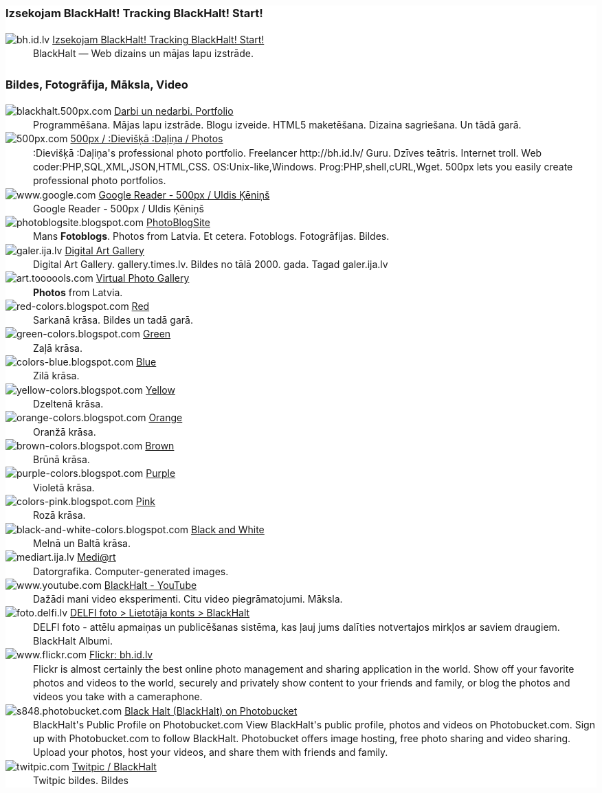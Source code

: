 <h3 id="gramatzimes1">Izsekojam BlackHalt! Tracking BlackHalt! Start!</h3><dl><dt><img src="http://bh.id.lv/icons/4211a9e21bc419b3cc23dadbb698800b.png" alt="bh.id.lv" /> <a href="http://bh.id.lv/">Izsekojam BlackHalt! Tracking BlackHalt! Start!</a></dt><dd>BlackHalt — Web dizains un mājas lapu izstrāde.</dd></dl><h3 id="gramatzimes2">Bildes, Fotogrāfija, Māksla, Video</h3><dl><dt><img src="http://bh.id.lv/icons/ff4120e7f5c8468df8a75190bb1976b5.png" alt="blackhalt.500px.com" /> <a href="http://blackhalt.500px.com/">Darbi un nedarbi. Portfolio</a></dt><dd>Programmēšana. Mājas lapu izstrāde. Blogu izveide. HTML5 maketēšana. Dizaina sagriešana. Un tādā garā.</dd><dt><img src="http://bh.id.lv/icons/087bf74a14ac904d2f72c4c732eda23b.png" alt="500px.com" /> <a href="http://500px.com/BlackHalt">500px / :Dievišķā :Daļiņa / Photos</a></dt><dd>:Dievišķā :Daļiņa&#39;s professional photo portfolio. Freelancer http://bh.id.lv/ Guru. Dzīves teātris. Internet troll. Web coder:PHP,SQL,XML,JSON,HTML,CSS. OS:Unix-like,Windows. Prog:PHP,shell,cURL,Wget. 500px lets you easily create professional photo portfolios.</dd><dt><img src="http://bh.id.lv/icons/a00ec7215b3385ddaa6975c734e8bc7b.png" alt="www.google.com" /> <a href="http://www.google.com/reader/view/feed/http://500px.com/BlackHalt/rss?source=ignitionfork">Google Reader - 500px / Uldis Ķēniņš</a></dt><dd>Google Reader - 500px / Uldis Ķēniņš</dd><dt><img src="http://bh.id.lv/icons/38e286f788b4df9af9c71b33ecf308c6.png" alt="photoblogsite.blogspot.com" /> <a href="http://photoblogsite.blogspot.com/">PhotoBlogSite</a></dt><dd>Mans <strong>Fotoblogs</strong>. Photos from Latvia. Et cetera. Fotoblogs. Fotogrāfijas. Bildes.</dd><dt><img src="http://bh.id.lv/icons/298a9c43a2de77b6ee171156d33e4a6f.png" alt="galer.ija.lv" /> <a href="http://galer.ija.lv/">Digital Art Gallery</a></dt><dd>Digital Art Gallery. gallery.times.lv. Bildes no tālā 2000. gada. Tagad galer.ija.lv</dd><dt><img src="http://bh.id.lv/icons/d63ff697c442543e21650e6de24a5218.png" alt="art.toooools.com" /> <a href="http://art.toooools.com/">Virtual Photo Gallery</a></dt><dd><strong>Photos</strong> from Latvia.</dd><dt><img src="http://bh.id.lv/icons/0fea894e755801f371d4aefa60db8adf.png" alt="red-colors.blogspot.com" /> <a href="http://red-colors.blogspot.com/">Red</a></dt><dd>Sarkanā krāsa. Bildes un tadā garā.</dd><dt><img src="http://bh.id.lv/icons/5a07454ecc7ce544331d841edc6f4ee9.png" alt="green-colors.blogspot.com" /> <a href="http://green-colors.blogspot.com/">Green</a></dt><dd>Zaļā krāsa.</dd><dt><img src="http://bh.id.lv/icons/96eaa839bbd77b11f2529d0a6486b76c.png" alt="colors-blue.blogspot.com" /> <a href="http://colors-blue.blogspot.com/">Blue</a></dt><dd>Zilā krāsa.</dd><dt><img src="http://bh.id.lv/icons/760428e1fce37390e31c7d4f641bf754.png" alt="yellow-colors.blogspot.com" /> <a href="http://yellow-colors.blogspot.com/">Yellow</a></dt><dd>Dzeltenā krāsa.</dd><dt><img src="http://bh.id.lv/icons/f3636f9dae6f79649b93cf1bbd389599.png" alt="orange-colors.blogspot.com" /> <a href="http://orange-colors.blogspot.com/">Orange</a></dt><dd>Oranžā krāsa.</dd><dt><img src="http://bh.id.lv/icons/d11768a91b268f79060780d65c4386d5.png" alt="brown-colors.blogspot.com" /> <a href="http://brown-colors.blogspot.com/">Brown</a></dt><dd>Brūnā krāsa.</dd><dt><img src="http://bh.id.lv/icons/c71460d0a9bb3a29446d7619e2bce7e4.png" alt="purple-colors.blogspot.com" /> <a href="http://purple-colors.blogspot.com/">Purple</a></dt><dd>Violetā krāsa.</dd><dt><img src="http://bh.id.lv/icons/ef145e538e27d609559a6bb6d27f7c01.png" alt="colors-pink.blogspot.com" /> <a href="http://colors-pink.blogspot.com/">Pink</a></dt><dd>Rozā krāsa.</dd><dt><img src="http://bh.id.lv/icons/ea5217d2ba5a274dc40a82eacc908e9a.png" alt="black-and-white-colors.blogspot.com" /> <a href="http://black-and-white-colors.blogspot.com/">Black and White</a></dt><dd>Melnā un Baltā krāsa.</dd><dt><img src="http://bh.id.lv/icons/9f418386d122616d6e6244ad6246547b.png" alt="mediart.ija.lv" /> <a href="http://mediart.ija.lv/">Medi@rt</a></dt><dd>Datorgrafika. Computer-generated images.</dd><dt><img src="http://bh.id.lv/icons/edddb3d4681ca70422948223cc4ac3b7.png" alt="www.youtube.com" /> <a href="http://www.youtube.com/blackhalt">BlackHalt - YouTube</a></dt><dd>Dažādi mani video eksperimenti. Citu video piegrāmatojumi. Māksla.</dd><dt><img src="http://bh.id.lv/icons/88a041118b36b70202f1bcfe29f25db9.png" alt="foto.delfi.lv" /> <a href="http://foto.delfi.lv/user/BlackHalt/">DELFI foto &gt; Lietotāja konts &gt; BlackHalt</a></dt><dd>DELFI foto - attēlu apmaiņas un publicēšanas sistēma, kas ļauj jums dalīties notvertajos mirkļos ar saviem draugiem. BlackHalt Albumi.</dd><dt><img src="http://bh.id.lv/icons/808ee4a33e815a2bd8bc7106df457b58.png" alt="www.flickr.com" /> <a href="http://www.flickr.com/people/blackhalt/">Flickr: bh.id.lv</a></dt><dd>Flickr is almost certainly the best online photo management and sharing application in the world. Show off your favorite photos and videos to the world, securely and privately show content to your friends and family, or blog the photos and videos you take with a cameraphone.</dd><dt><img src="http://bh.id.lv/icons/0202215c1582e9ab8e6995decbabeea5.png" alt="s848.photobucket.com" /> <a href="http://s848.photobucket.com/user/BlackHalt/profile/">Black Halt (BlackHalt) on Photobucket</a></dt><dd>BlackHalt&#39;s Public Profile on Photobucket.com View BlackHalt&#39;s public profile, photos and videos on Photobucket.com.  Sign up with Photobucket.com to follow BlackHalt.  Photobucket offers image hosting, free photo sharing and video sharing. Upload your photos, host your videos, and share them with friends and family.</dd><dt><img src="http://bh.id.lv/icons/08696fd8b6e74e3fcdb6d1b49854101e.png" alt="twitpic.com" /> <a href="http://twitpic.com/photos/BlackHalt">Twitpic / BlackHalt</a></dt><dd>Twitpic bildes. Bildes